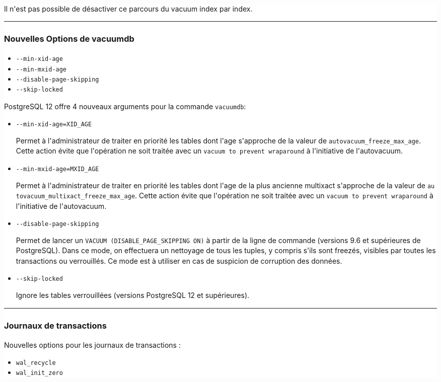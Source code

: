 Il n'est pas possible de désactiver ce parcours du vacuum index par index.
</div>

----

### Nouvelles Options de vacuumdb

<div class="slide-content">

  * `--min-xid-age`
  * `--min-mxid-age`
  * `--disable-page-skipping`
  * `--skip-locked`

</div>

<div class="notes">


PostgreSQL 12 offre 4 nouveaux arguments pour la commande `vacuumdb`:

- `--min-xid-age=XID_AGE`

  Permet à l'administrateur de traiter en priorité les
  tables dont l'age s'approche de la valeur de `autovacuum_freeze_max_age`.
  Cette action évite que l'opération ne soit traitée avec un `vacuum to
  prevent wraparound` à l'initiative de l'autovacuum.

- `--min-mxid-age=MXID_AGE`

  Permet à l'administrateur de traiter en priorité les
  tables dont l'age de la plus ancienne multixact s'approche de la valeur de
  `autovacuum_multixact_freeze_max_age`. Cette action évite que l'opération
  ne soit traitée avec un `vacuum to prevent wraparound` à l'initiative de
  l'autovacuum.

- `--disable-page-skipping`

  Permet de lancer un `VACUUM (DISABLE_PAGE_SKIPPING ON)` à partir de la ligne
  de commande (versions 9.6 et supérieures de PostgreSQL). Dans ce mode, on
  effectuera un nettoyage de tous les tuples, y compris s'ils sont freezés,
  visibles par toutes les transactions ou verrouillés. Ce mode est à utiliser
  en cas de suspicion de corruption des données.

- `--skip-locked`

  Ignore les tables verrouillées (versions PostgreSQL 12 et supérieures).
</div>

----

### Journaux de transactions

<div class="slide-content">

Nouvelles options pour les journaux de transactions :

  * `wal_recycle`
  * `wal_init_zero`
